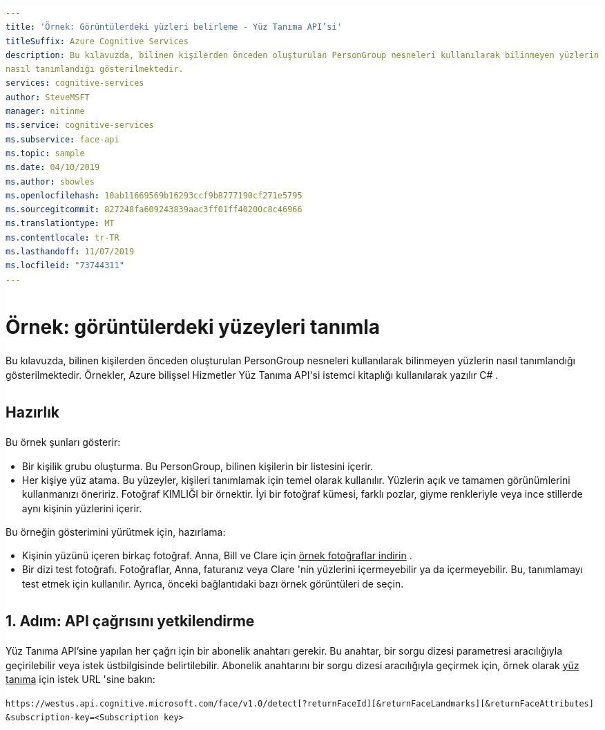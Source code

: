 ```yaml
---
title: 'Örnek: Görüntülerdeki yüzleri belirleme - Yüz Tanıma API’si'
titleSuffix: Azure Cognitive Services
description: Bu kılavuzda, bilinen kişilerden önceden oluşturulan PersonGroup nesneleri kullanılarak bilinmeyen yüzlerin nasıl tanımlandığı gösterilmektedir.
services: cognitive-services
author: SteveMSFT
manager: nitinme
ms.service: cognitive-services
ms.subservice: face-api
ms.topic: sample
ms.date: 04/10/2019
ms.author: sbowles
ms.openlocfilehash: 10ab11669569b16293ccf9b8777190cf271e5795
ms.sourcegitcommit: 827248fa609243839aac3ff01ff40200c8c46966
ms.translationtype: MT
ms.contentlocale: tr-TR
ms.lasthandoff: 11/07/2019
ms.locfileid: "73744311"
---
```

# <a name="example-identify-faces-in-images"></a>Örnek: görüntülerdeki yüzeyleri tanımla

Bu kılavuzda, bilinen kişilerden önceden oluşturulan PersonGroup nesneleri kullanılarak bilinmeyen yüzlerin nasıl tanımlandığı gösterilmektedir. Örnekler, Azure bilişsel Hizmetler Yüz Tanıma API'si istemci kitaplığı kullanılarak yazılır C# .

## <a name="preparation"></a>Hazırlık

Bu örnek şunları gösterir:

- Bir kişilik grubu oluşturma. Bu PersonGroup, bilinen kişilerin bir listesini içerir.
- Her kişiye yüz atama. Bu yüzeyler, kişileri tanımlamak için temel olarak kullanılır. Yüzlerin açık ve tamamen görünümlerini kullanmanızı öneririz. Fotoğraf KIMLIĞI bir örnektir. İyi bir fotoğraf kümesi, farklı pozlar, giyme renkleriyle veya ince stillerde aynı kişinin yüzlerini içerir.

Bu örneğin gösterimini yürütmek için, hazırlama:

- Kişinin yüzünü içeren birkaç fotoğraf. Anna, Bill ve Clare için [örnek fotoğraflar indirin](https://github.com/Microsoft/Cognitive-Face-Windows/tree/master/Data) .
- Bir dizi test fotoğrafı. Fotoğraflar, Anna, faturanız veya Clare 'nin yüzlerini içermeyebilir ya da içermeyebilir. Bu, tanımlamayı test etmek için kullanılır. Ayrıca, önceki bağlantıdaki bazı örnek görüntüleri de seçin.

## <a name="step-1-authorize-the-api-call"></a>1\. Adım: API çağrısını yetkilendirme

Yüz Tanıma API’sine yapılan her çağrı için bir abonelik anahtarı gerekir. Bu anahtar, bir sorgu dizesi parametresi aracılığıyla geçirilebilir veya istek üstbilgisinde belirtilebilir. Abonelik anahtarını bir sorgu dizesi aracılığıyla geçirmek için, örnek olarak [yüz tanıma](https://westus.dev.cognitive.microsoft.com/docs/services/563879b61984550e40cbbe8d/operations/563879b61984550f30395236) için istek URL 'sine bakın:
```
https://westus.api.cognitive.microsoft.com/face/v1.0/detect[?returnFaceId][&returnFaceLandmarks][&returnFaceAttributes]
&subscription-key=<Subscription key>
```
